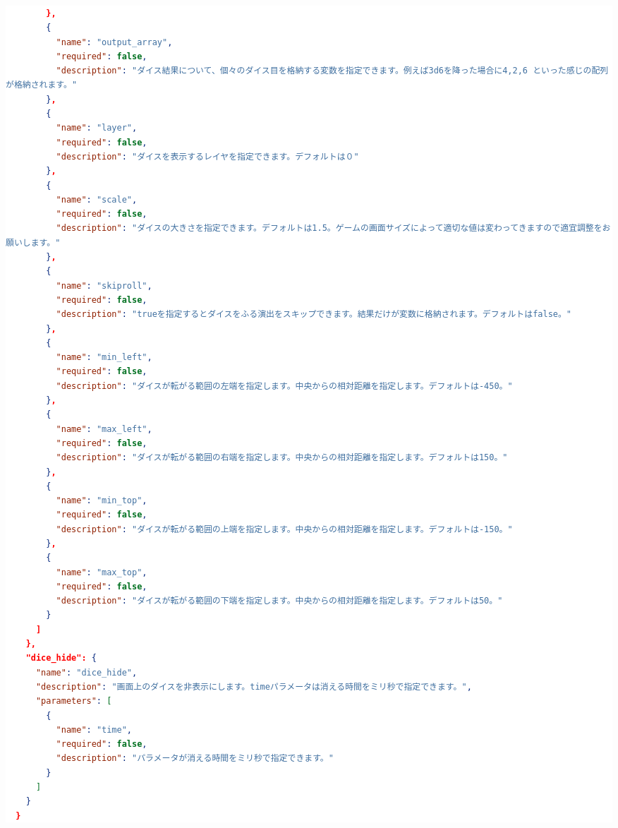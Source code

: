 ```json
        },
        {
          "name": "output_array",
          "required": false,
          "description": "ダイス結果について、個々のダイス目を格納する変数を指定できます。例えば3d6を降った場合に4,2,6 といった感じの配列が格納されます。"
        },
        {
          "name": "layer",
          "required": false,
          "description": "ダイスを表示するレイヤを指定できます。デフォルトは０"
        },
        {
          "name": "scale",
          "required": false,
          "description": "ダイスの大きさを指定できます。デフォルトは1.5。ゲームの画面サイズによって適切な値は変わってきますので適宜調整をお願いします。"
        },
        {
          "name": "skiproll",
          "required": false,
          "description": "trueを指定するとダイスをふる演出をスキップできます。結果だけが変数に格納されます。デフォルトはfalse。"
        },
        {
          "name": "min_left",
          "required": false,
          "description": "ダイスが転がる範囲の左端を指定します。中央からの相対距離を指定します。デフォルトは-450。"
        },
        {
          "name": "max_left",
          "required": false,
          "description": "ダイスが転がる範囲の右端を指定します。中央からの相対距離を指定します。デフォルトは150。"
        },
        {
          "name": "min_top",
          "required": false,
          "description": "ダイスが転がる範囲の上端を指定します。中央からの相対距離を指定します。デフォルトは-150。"
        },
        {
          "name": "max_top",
          "required": false,
          "description": "ダイスが転がる範囲の下端を指定します。中央からの相対距離を指定します。デフォルトは50。"
        }
      ]
    },
    "dice_hide": {
      "name": "dice_hide",
      "description": "画面上のダイスを非表示にします。timeパラメータは消える時間をミリ秒で指定できます。",
      "parameters": [
        {
          "name": "time",
          "required": false,
          "description": "パラメータが消える時間をミリ秒で指定できます。"
        }
      ]
    }
  }
```
